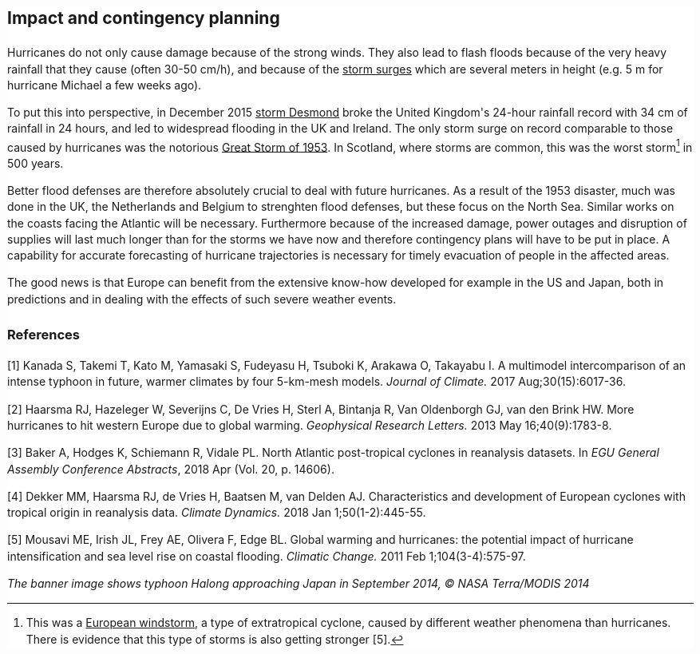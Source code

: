 
## Impact and contingency planning

Hurricanes do not only cause damage because of the strong winds. They also lead to flash floods because of the very heavy rainfall that they cause (often 30-50 cm/h), and because of the [storm surges](https://www.nhc.noaa.gov/surge/) which are several meters in height (e.g. 5 m for hurricane Michael a few weeks ago). 

To put this into perspective,  in December 2015 [storm Desmond](https://en.wikipedia.org/wiki/2015%E2%80%9316_Great_Britain_and_Ireland_floods) broke the United Kingdom's 24-hour rainfall record with 34 cm of rainfall in 24 hours, and led to widespread flooding in the UK and Ireland.  The only storm surge on record comparable to those caused by hurricanes was the notorious [Great Storm of 1953](https://en.wikipedia.org/wiki/North_Sea_flood_of_1953). In Scotland, where storms are common, this was the worst storm[^5] in 500 years.



Better flood defenses are therefore absolutely crucial to deal with future hurricanes. As a result of the 1953 disaster, much was done in the UK, the Netherlands and Belgium to strenghten flood defenses, but these focus on the North Sea. Similar works on the coasts facing the Atlantic will be necessary. Furthermore because of the increased damage, power outages and disruption of supplies will last much longer than for the storms we have now and therefore contingency plans will have to be put in place. 
A capability for accurate forecasting of hurricane trajectories is necessary for timely evacuation of people in the affected areas.  


        
The good news is that Europe can benefit from the extensive know-how developed for example in the US and Japan, both in predictions and in dealing with the effects of such severe weather events. 



### References

[1] Kanada S, Takemi T, Kato M, Yamasaki S, Fudeyasu H, Tsuboki K, Arakawa O, Takayabu I. A multimodel intercomparison of an intense typhoon in future, warmer climates by four 5-km-mesh models. _Journal of Climate._ 2017 Aug;30(15):6017-36.

[2] Haarsma RJ, Hazeleger W, Severijns C, De Vries H, Sterl A, Bintanja R, Van Oldenborgh GJ, van den Brink HW. More hurricanes to hit western Europe due to global warming. _Geophysical Research Letters._ 2013 May 16;40(9):1783-8.

[3] Baker A, Hodges K, Schiemann R, Vidale PL. North Atlantic post-tropical cyclones in reanalysis datasets. In _EGU General Assembly Conference Abstracts_, 2018 Apr (Vol. 20, p. 14606).

[4] Dekker MM, Haarsma RJ, de Vries H, Baatsen M, van Delden AJ. Characteristics and development of European cyclones with tropical origin in reanalysis data. _Climate Dynamics._ 2018 Jan 1;50(1-2):445-55.

[5] Mousavi ME, Irish JL, Frey AE, Olivera F, Edge BL. Global warming and hurricanes: the potential impact of hurricane intensification and sea level rise on coastal flooding. _Climatic Change._ 2011 Feb 1;104(3-4):575-97.

_The banner image shows typhoon Halong approaching Japan in September 2014, &copy; NASA Terra/MODIS 2014_

[^1]: It is so famous that a travel book shop in Brussels took it as its name.
[^2]: The term "hurricane" derives from the Spanish word _huracán_, which in turn probably derives from the Taino (an indigenous people of the Caribbean) word _hurakán_ "god of the storm".
[^3]: In Japan they are called 台風 (_taifuu_) and are given numbers rather than names.
[^4]: In the northwestern Pacific, the term "super typhoon" is used for tropical cyclones with sustained winds exceeding 240 km/h.
[^5]: This was a [European windstorm](https://en.wikipedia.org/wiki/European_windstorm), a type of extratropical cyclone, caused by different weather phenomena than hurricanes. There is evidence that this type of storms is also getting stronger [5].
